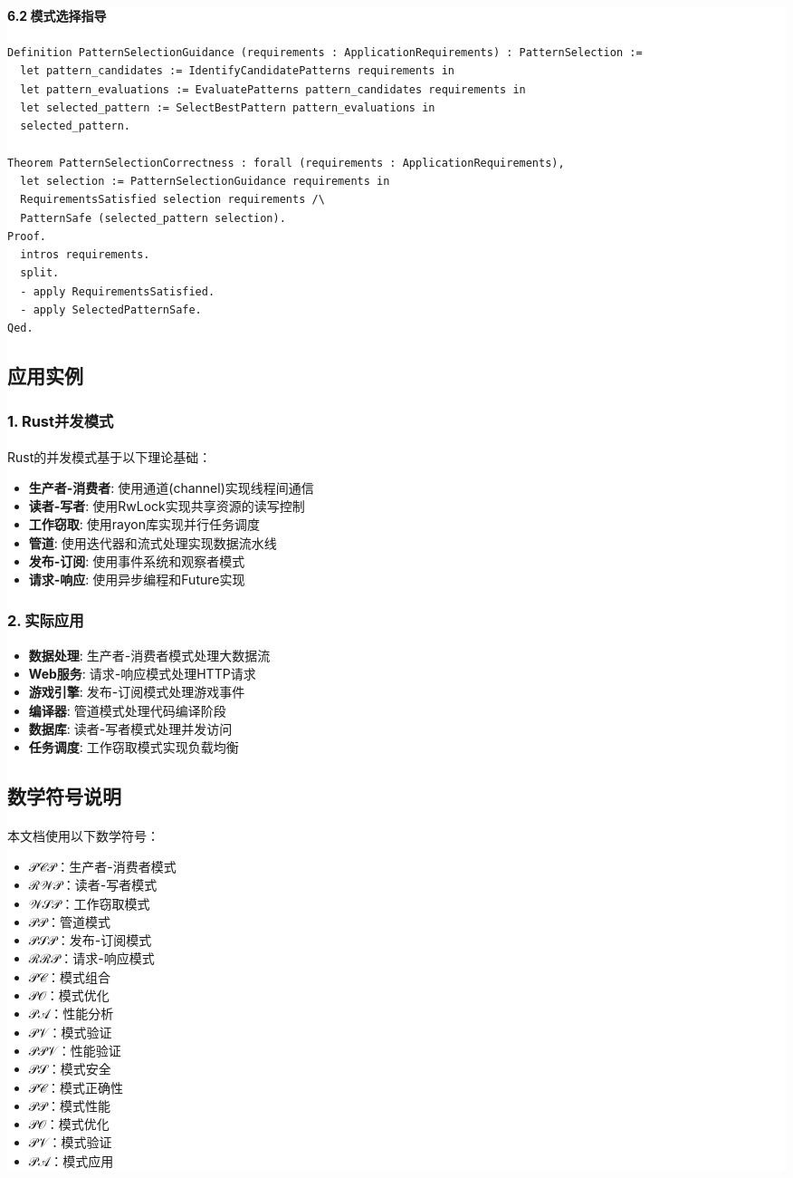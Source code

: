 #### 6.2 模式选择指导

```coq
Definition PatternSelectionGuidance (requirements : ApplicationRequirements) : PatternSelection :=
  let pattern_candidates := IdentifyCandidatePatterns requirements in
  let pattern_evaluations := EvaluatePatterns pattern_candidates requirements in
  let selected_pattern := SelectBestPattern pattern_evaluations in
  selected_pattern.

Theorem PatternSelectionCorrectness : forall (requirements : ApplicationRequirements),
  let selection := PatternSelectionGuidance requirements in
  RequirementsSatisfied selection requirements /\
  PatternSafe (selected_pattern selection).
Proof.
  intros requirements.
  split.
  - apply RequirementsSatisfied.
  - apply SelectedPatternSafe.
Qed.
```

## 应用实例

### 1. Rust并发模式

Rust的并发模式基于以下理论基础：

- **生产者-消费者**: 使用通道(channel)实现线程间通信
- **读者-写者**: 使用RwLock实现共享资源的读写控制
- **工作窃取**: 使用rayon库实现并行任务调度
- **管道**: 使用迭代器和流式处理实现数据流水线
- **发布-订阅**: 使用事件系统和观察者模式
- **请求-响应**: 使用异步编程和Future实现

### 2. 实际应用

- **数据处理**: 生产者-消费者模式处理大数据流
- **Web服务**: 请求-响应模式处理HTTP请求
- **游戏引擎**: 发布-订阅模式处理游戏事件
- **编译器**: 管道模式处理代码编译阶段
- **数据库**: 读者-写者模式处理并发访问
- **任务调度**: 工作窃取模式实现负载均衡

## 数学符号说明

本文档使用以下数学符号：

- $\mathcal{PCP}$：生产者-消费者模式
- $\mathcal{RWP}$：读者-写者模式
- $\mathcal{WSP}$：工作窃取模式
- $\mathcal{PP}$：管道模式
- $\mathcal{PSP}$：发布-订阅模式
- $\mathcal{RRP}$：请求-响应模式
- $\mathcal{PC}$：模式组合
- $\mathcal{PO}$：模式优化
- $\mathcal{PA}$：性能分析
- $\mathcal{PV}$：模式验证
- $\mathcal{PPV}$：性能验证
- $\mathcal{PS}$：模式安全
- $\mathcal{PC}$：模式正确性
- $\mathcal{PP}$：模式性能
- $\mathcal{PO}$：模式优化
- $\mathcal{PV}$：模式验证
- $\mathcal{PA}$：模式应用